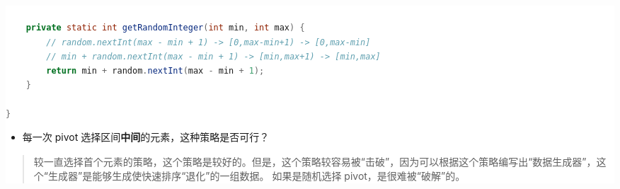 ```java

    private static int getRandomInteger(int min, int max) {
        // random.nextInt(max - min + 1) -> [0,max-min+1) -> [0,max-min]
        // min + random.nextInt(max - min + 1) -> [min,max+1) -> [min,max]
        return min + random.nextInt(max - min + 1);
    }

}
```



- 每一次 pivot 选择区间**中间**的元素，这种策略是否可行？



> 较一直选择首个元素的策略，这个策略是较好的。但是，这个策略较容易被“击破”，因为可以根据这个策略编写出“数据生成器”，这个“生成器”是能够生成使快速排序“退化”的一组数据。
如果是随机选择 pivot，是很难被“破解”的。
